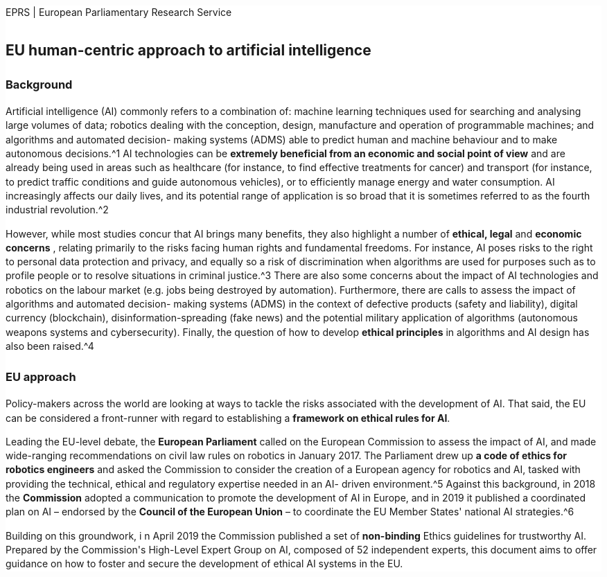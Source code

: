 
EPRS | European Parliamentary Research Service

## EU human-centric approach to artificial intelligence

### Background

Artificial intelligence (AI) commonly refers to a combination of: machine learning techniques used
for searching and analysing large volumes of data; robotics dealing with the conception, design,
manufacture and operation of programmable machines; and algorithms and automated decision-
making systems (ADMS) able to predict human and machine behaviour and to make autonomous
decisions.^1 AI technologies can be **extremely beneficial from an economic and social point of
view** and are already being used in areas such as healthcare (for instance, to find effective
treatments for cancer) and transport (for instance, to predict traffic conditions and guide
autonomous vehicles), or to efficiently manage energy and water consumption. AI increasingly
affects our daily lives, and its potential range of application is so broad that it is sometimes referred
to as the fourth industrial revolution.^2

However, while most studies concur that AI brings many
benefits, they also highlight a number of **ethical, legal** and
**economic concerns** , relating primarily to the risks facing
human rights and fundamental freedoms. For instance, AI poses
risks to the right to personal data protection and privacy, and
equally so a risk of discrimination when algorithms are used for
purposes such as to profile people or to resolve situations in
criminal justice.^3 There are also some concerns about the impact
of AI technologies and robotics on the labour market (e.g. jobs
being destroyed by automation). Furthermore, there are calls to
assess the impact of algorithms and automated decision-
making systems (ADMS) in the context of defective products
(safety and liability), digital currency (blockchain),
disinformation-spreading (fake news) and the potential military
application of algorithms (autonomous weapons systems and
cybersecurity). Finally, the question of how to develop **ethical
principles** in algorithms and AI design has also been raised.^4

### EU approach

Policy-makers across the world are looking at ways to tackle the risks associated with the
development of AI. That said, the EU can be considered a front-runner with regard to establishing a
**framework on ethical rules for AI**.

Leading the EU-level debate, the **European Parliament** called on the European Commission to
assess the impact of AI, and made wide-ranging recommendations on civil law rules on robotics in
January 2017. The Parliament drew up **a code of ethics for robotics engineers** and asked the
Commission to consider the creation of a European agency for robotics and AI, tasked with
providing the technical, ethical and regulatory expertise needed in an AI- driven environment.^5
Against this background, in 2018 the **Commission** adopted a communication to promote the
development of AI in Europe, and in 2019 it published a coordinated plan on AI – endorsed by the
**Council of the European Union** – to coordinate the EU Member States' national AI strategies.^6

Building on this groundwork, i n April 2019 the Commission published a set of **non-binding** Ethics
guidelines for trustworthy AI. Prepared by the Commission's High-Level Expert Group on AI,
composed of 52 independent experts, this document aims to offer guidance on how to foster and
secure the development of ethical AI systems in the EU.
